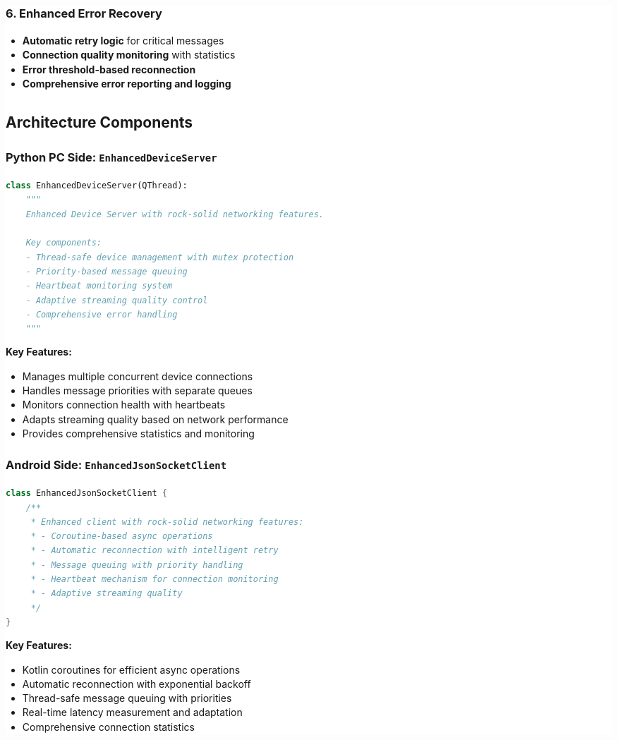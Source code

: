 ### 6. Enhanced Error Recovery
- **Automatic retry logic** for critical messages
- **Connection quality monitoring** with statistics
- **Error threshold-based reconnection**
- **Comprehensive error reporting and logging**

## Architecture Components

### Python PC Side: `EnhancedDeviceServer`

```python
class EnhancedDeviceServer(QThread):
    """
    Enhanced Device Server with rock-solid networking features.
    
    Key components:
    - Thread-safe device management with mutex protection
    - Priority-based message queuing
    - Heartbeat monitoring system
    - Adaptive streaming quality control
    - Comprehensive error handling
    """
```

**Key Features:**
- Manages multiple concurrent device connections
- Handles message priorities with separate queues
- Monitors connection health with heartbeats
- Adapts streaming quality based on network performance
- Provides comprehensive statistics and monitoring

### Android Side: `EnhancedJsonSocketClient`

```kotlin
class EnhancedJsonSocketClient {
    /**
     * Enhanced client with rock-solid networking features:
     * - Coroutine-based async operations
     * - Automatic reconnection with intelligent retry
     * - Message queuing with priority handling
     * - Heartbeat mechanism for connection monitoring
     * - Adaptive streaming quality
     */
}
```

**Key Features:**
- Kotlin coroutines for efficient async operations
- Automatic reconnection with exponential backoff
- Thread-safe message queuing with priorities
- Real-time latency measurement and adaptation
- Comprehensive connection statistics
